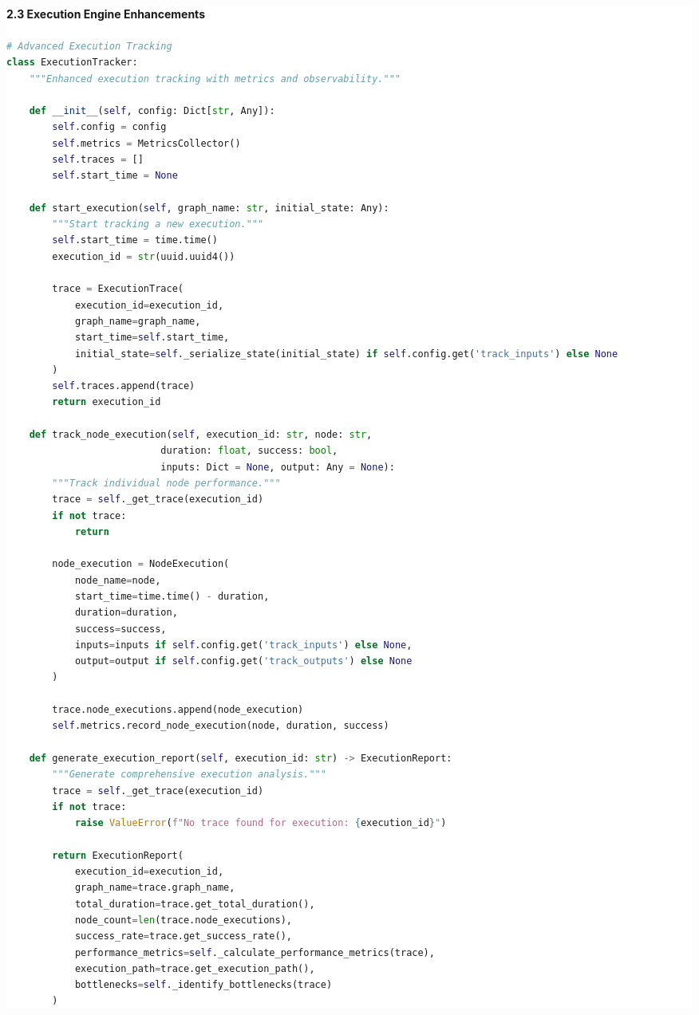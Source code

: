 #### **2.3 Execution Engine Enhancements**
```python
# Advanced Execution Tracking
class ExecutionTracker:
    """Enhanced execution tracking with metrics and observability."""
    
    def __init__(self, config: Dict[str, Any]):
        self.config = config
        self.metrics = MetricsCollector()
        self.traces = []
        self.start_time = None
        
    def start_execution(self, graph_name: str, initial_state: Any):
        """Start tracking a new execution."""
        self.start_time = time.time()
        execution_id = str(uuid.uuid4())
        
        trace = ExecutionTrace(
            execution_id=execution_id,
            graph_name=graph_name,
            start_time=self.start_time,
            initial_state=self._serialize_state(initial_state) if self.config.get('track_inputs') else None
        )
        self.traces.append(trace)
        return execution_id
        
    def track_node_execution(self, execution_id: str, node: str, 
                           duration: float, success: bool, 
                           inputs: Dict = None, output: Any = None):
        """Track individual node performance."""
        trace = self._get_trace(execution_id)
        if not trace:
            return
            
        node_execution = NodeExecution(
            node_name=node,
            start_time=time.time() - duration,
            duration=duration,
            success=success,
            inputs=inputs if self.config.get('track_inputs') else None,
            output=output if self.config.get('track_outputs') else None
        )
        
        trace.node_executions.append(node_execution)
        self.metrics.record_node_execution(node, duration, success)
        
    def generate_execution_report(self, execution_id: str) -> ExecutionReport:
        """Generate comprehensive execution analysis."""
        trace = self._get_trace(execution_id)
        if not trace:
            raise ValueError(f"No trace found for execution: {execution_id}")
            
        return ExecutionReport(
            execution_id=execution_id,
            graph_name=trace.graph_name,
            total_duration=trace.get_total_duration(),
            node_count=len(trace.node_executions),
            success_rate=trace.get_success_rate(),
            performance_metrics=self._calculate_performance_metrics(trace),
            execution_path=trace.get_execution_path(),
            bottlenecks=self._identify_bottlenecks(trace)
        )
```